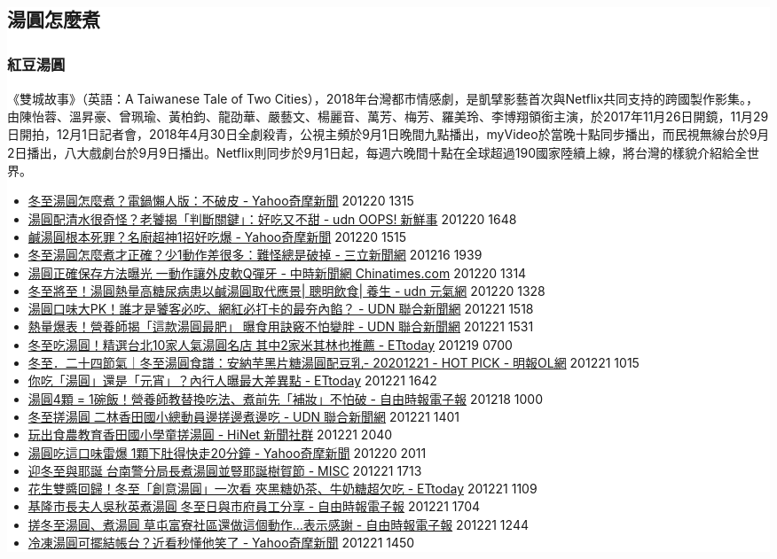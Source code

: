 ## 湯圓怎麼煮

### 紅豆湯圓

《雙城故事》（英語：A Taiwanese Tale of Two Cities），2018年台灣都市情感劇，是凱擘影藝首次與Netflix共同支持的跨國製作影集。，由陳怡蓉、溫昇豪、曾珮瑜、黃柏鈞、龍劭華、嚴藝文、楊麗音、萬芳、梅芳、羅美玲、李博翔領銜主演，於2017年11月26日開鏡，11月29日開拍，12月1日記者會，2018年4月30日全劇殺青，公視主頻於9月1日晚間九點播出，myVideo於當晚十點同步播出，而民視無線台於9月2日播出，八大戲劇台於9月9日播出。Netflix則同步於9月1日起，每週六晚間十點在全球超過190國家陸續上線，將台灣的樣貌介紹給全世界。
- [冬至湯圓怎麼煮？電鍋懶人版：不破皮 - Yahoo奇摩新聞](https://tw.news.yahoo.com/%E5%A4%A7%E6%B9%AF%E5%9C%93%E8%A9%B2%E6%80%8E%E9%BA%BC%E7%85%AE-%E9%9B%BB%E9%8D%8B%E6%87%B6%E4%BA%BA%E7%89%88-%E4%B8%8D%E7%A0%B4%E7%9A%AE-020044141.html "冬至湯圓怎麼煮？電鍋懶人版：不破皮 - Yahoo奇摩新聞") 201220 1315
- [湯圓配清水很奇怪？老饕揭「判斷關鍵」：好吃又不甜 - udn OOPS! 新鮮事](https://udn.com/news/story/120913/5107171 "湯圓配清水很奇怪？老饕揭「判斷關鍵」：好吃又不甜 - udn OOPS! 新鮮事") 201220 1648
- [鹹湯圓根本死罪？名廚超神1招好吃爆 - Yahoo奇摩新聞](https://tw.news.yahoo.com/%E9%B9%B9%E6%B9%AF%E5%9C%93%E6%A0%B9%E6%9C%AC%E6%AD%BB%E7%BD%AA-%E5%90%8D%E5%BB%9A%E8%B6%85%E7%A5%9E1%E6%8B%9B%E5%A5%BD%E5%90%83%E7%88%86-071506688.html "鹹湯圓根本死罪？名廚超神1招好吃爆 - Yahoo奇摩新聞") 201220 1515
- [冬至湯圓怎麼煮才正確？少1動作差很多：難怪總是破掉 - 三立新聞網](https://www.setn.com/News.aspx?NewsID=866395 "冬至湯圓怎麼煮才正確？少1動作差很多：難怪總是破掉 - 三立新聞網") 201216 1939
- [湯圓正確保存方法曝光 一動作讓外皮軟Q彈牙 - 中時新聞網 Chinatimes.com](https://www.chinatimes.com/realtimenews/20201220002107-260405 "湯圓正確保存方法曝光 一動作讓外皮軟Q彈牙 - 中時新聞網 Chinatimes.com") 201220 1314
- [冬至將至！湯圓熱量高糖尿病患以鹹湯圓取代應景| 聰明飲食| 養生 - udn 元氣網](https://health.udn.com/health/story/6037/5107053 "冬至將至！湯圓熱量高糖尿病患以鹹湯圓取代應景| 聰明飲食| 養生 - udn 元氣網") 201220 1328
- [湯圓口味大PK！誰才是饕客必吃、網紅必打卡的最夯內餡？ - UDN 聯合新聞網](https://udn.com/news/story/7270/5109210 "湯圓口味大PK！誰才是饕客必吃、網紅必打卡的最夯內餡？ - UDN 聯合新聞網") 201221 1518
- [熱量爆表！營養師揭「這款湯圓最肥」 曝食用訣竅不怕變胖 - UDN 聯合新聞網](https://udn.com/news/story/7266/5109151 "熱量爆表！營養師揭「這款湯圓最肥」 曝食用訣竅不怕變胖 - UDN 聯合新聞網") 201221 1531
- [冬至吃湯圓！精選台北10家人氣湯圓名店 其中2家米其林也推薦 - ETtoday](https://travel.ettoday.net/article/1879563.htm "冬至吃湯圓！精選台北10家人氣湯圓名店 其中2家米其林也推薦 - ETtoday") 201219 0700
- [冬至．二十四節氣｜冬至湯圓食譜：安納芋黑片糖湯圓配豆乳- 20201221 - HOT PICK - 明報OL網](https://ol.mingpao.com/ldy/hotpick/20201221/1608112124998/%E5%86%AC%E8%87%B3-%E4%BA%8C%E5%8D%81%E5%9B%9B%E7%AF%80%E6%B0%A3-%E5%86%AC%E8%87%B3%E6%B9%AF%E5%9C%93%E9%A3%9F%E8%AD%9C-%E5%AE%89%E7%B4%8D%E8%8A%8B%E9%BB%91%E7%89%87%E7%B3%96%E6%B9%AF%E5%9C%93%E9%85%8D%E8%B1%86%E4%B9%B3 "冬至．二十四節氣｜冬至湯圓食譜：安納芋黑片糖湯圓配豆乳- 20201221 - HOT PICK - 明報OL網") 201221 1015
- [你吃「湯圓」還是「元宵」？內行人曝最大差異點 - ETtoday](https://travel.ettoday.net/article/1881160.htm "你吃「湯圓」還是「元宵」？內行人曝最大差異點 - ETtoday") 201221 1642
- [湯圓4顆 = 1碗飯！營養師教替換吃法、煮前先「補妝」不怕破 - 自由時報電子報](https://food.ltn.com.tw/article/11210 "湯圓4顆 = 1碗飯！營養師教替換吃法、煮前先「補妝」不怕破 - 自由時報電子報") 201218 1000
- [冬至搓湯圓 二林香田國小總動員邊搓邊煮邊吃 - UDN 聯合新聞網](https://udn.com/news/story/6885/5109375?from=udn-catelistnews_ch2 "冬至搓湯圓 二林香田國小總動員邊搓邊煮邊吃 - UDN 聯合新聞網") 201221 1401
- [玩出食農教育香田國小學童搓湯圓 - HiNet 新聞社群](https://times.hinet.net/news/23162615 "玩出食農教育香田國小學童搓湯圓 - HiNet 新聞社群") 201221 2040
- [湯圓吃這口味雷爆 1顆下肚得快走20分鐘 - Yahoo奇摩新聞](https://tw.news.yahoo.com/%E6%B9%AF%E5%9C%93%E5%90%83%E9%80%99%E5%8F%A3%E5%91%B3%E9%9B%B7%E7%88%86-1%E9%A1%86%E4%B8%8B%E8%82%9A%E5%BE%97%E5%BF%AB%E8%B5%B020%E5%88%86%E9%90%98-121100537.html "湯圓吃這口味雷爆 1顆下肚得快走20分鐘 - Yahoo奇摩新聞") 201220 2011
- [迎冬至與耶誕 台南警分局長煮湯圓並豎耶誕樹賀節 - MISC](https://udn.com/news/story/7323/5110070 "迎冬至與耶誕 台南警分局長煮湯圓並豎耶誕樹賀節 - MISC") 201221 1713
- [花生雙醬回歸！冬至「創意湯圓」一次看 夾黑糖奶茶、牛奶糖超欠吃 - ETtoday](https://travel.ettoday.net/article/1880801.htm "花生雙醬回歸！冬至「創意湯圓」一次看 夾黑糖奶茶、牛奶糖超欠吃 - ETtoday") 201221 1109
- [基隆市長夫人吳秋英煮湯圓 冬至日與市府員工分享 - 自由時報電子報](https://news.ltn.com.tw/news/life/breakingnews/3387852 "基隆市長夫人吳秋英煮湯圓 冬至日與市府員工分享 - 自由時報電子報") 201221 1704
- [搓冬至湯圓、煮湯圓 草屯富寮社區還做這個動作…表示感謝 - 自由時報電子報](https://news.ltn.com.tw/news/life/breakingnews/3387554 "搓冬至湯圓、煮湯圓 草屯富寮社區還做這個動作…表示感謝 - 自由時報電子報") 201221 1244
- [冷凍湯圓可擺結帳台？近看秒懂他笑了 - Yahoo奇摩新聞](https://tw.news.yahoo.com/%E5%86%B7%E5%87%8D%E6%B9%AF%E5%9C%93%E5%8F%AF%E6%93%BA%E7%B5%90%E5%B8%B3%E5%8F%B0-%E8%BF%91%E7%9C%8B%E7%A7%92%E6%87%82%E4%BB%96%E7%AC%91%E4%BA%86-065046308.html "冷凍湯圓可擺結帳台？近看秒懂他笑了 - Yahoo奇摩新聞") 201221 1450
